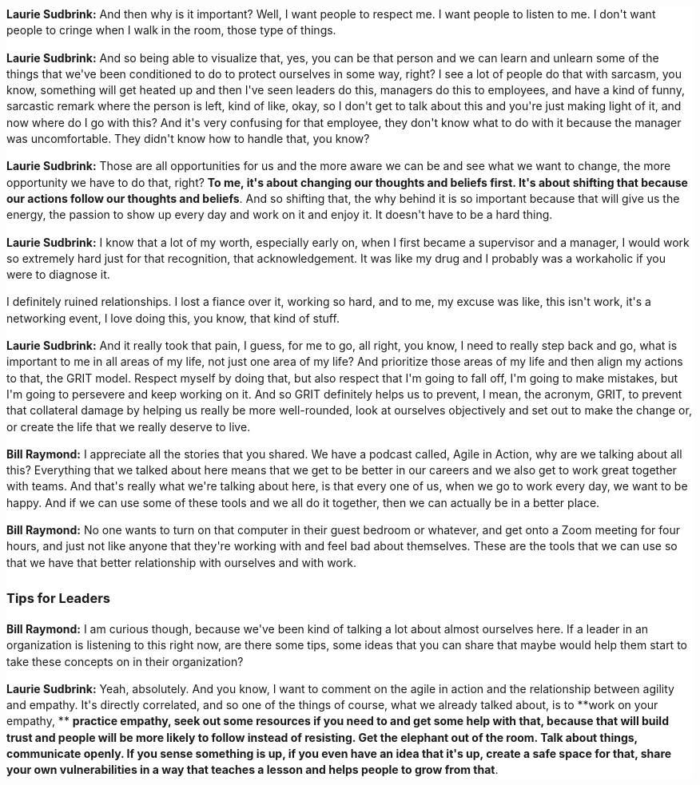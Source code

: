 **Laurie Sudbrink:** And then why is it important? Well, I want people to respect me. I want people to listen to me. I don't want people to cringe when I walk in the room, those type of things.

**Laurie Sudbrink:** And so being able to visualize that, yes, you can be that person and we can learn and unlearn some of the things that we've been conditioned to do to protect ourselves in some way, right? I see a lot of people do that with sarcasm, you know, something will get heated up and then I've seen leaders do this, managers do this to employees, and have a kind of funny, sarcastic remark where the person is left, kind of like, okay, so I don't get to talk about this and you're just making light of it, and now where do I go with this? And it's very confusing for that employee, they don't know what to do with it because the manager was uncomfortable. They didn't know how to handle that, you know?

**Laurie Sudbrink:** Those are all opportunities for us and the more aware we can be and see what we want to change, the more opportunity we have to do that, right? **To me, it's about changing our thoughts and beliefs first. It's about shifting that because our actions follow our thoughts and beliefs**. And so shifting that, the why behind it is so important because that will give us the energy, the passion to show up every day and work on it and enjoy it. It doesn't have to be a hard thing.

**Laurie Sudbrink:** I know that a lot of my worth, especially early on, when I first became a supervisor and a manager, I would work so extremely hard just for that recognition, that acknowledgement. It was like my drug and I probably was a workaholic if you were to diagnose it.

I definitely ruined relationships. I lost a fiance over it, working so hard, and to me, my excuse was like, this isn't work, it's a networking event, I love doing this, you know, that kind of stuff.

**Laurie Sudbrink:** And it really took that pain, I guess, for me to go, all right, you know, I need to really step back and go, what is important to me in all areas of my life, not just one area of my life? And prioritize those areas of my life and then align my actions to that, the GRIT model. Respect myself by doing that, but also respect that I'm going to fall off, I'm going to make mistakes, but I'm going to persevere and keep working on it. And so GRIT definitely helps us to prevent, I mean, the acronym, GRIT, to prevent that collateral damage by helping us really be more well-rounded, look at ourselves objectively and set out to make the change or, or create the life that we really deserve to live.

**Bill Raymond:** I appreciate all the stories that you shared. We have a podcast called, Agile in Action, why are we talking about all this? Everything that we talked about here means that we get to be better in our careers and we also get to work great together with teams. And that's really what we're talking about here, is that every one of us, when we go to work every day, we want to be happy. And if we can use some of these tools and we all do it together, then we can actually be in a better place.

**Bill Raymond:** No one wants to turn on that computer in their guest bedroom or whatever, and get onto a Zoom meeting for four hours, and just not like anyone that they're working with and feel bad about themselves. These are the tools that we can use so that we have that better relationship with ourselves and with work.

### Tips for Leaders

**Bill Raymond:** I am curious though, because we've been kind of talking a lot about almost ourselves here. If a leader in an organization is listening to this right now, are there some tips, some ideas that you can share that maybe would help them start to take these concepts on in their organization?

**Laurie Sudbrink:** Yeah, absolutely. And you know, I want to comment on the agile in action and the relationship between agility and empathy. It's directly correlated, and so one of the things of course, what we already talked about, is to **work on your empathy, ** **practice empathy, seek out some resources if you need to and get some help with that, because that will build trust and people will be more likely to follow instead of resisting. Get the elephant out of the room. Talk about things, communicate openly. If you sense something is up, if you even have an idea that it's up, create a safe space for that, share your own vulnerabilities in a way that teaches a lesson and helps people to grow from that**.
